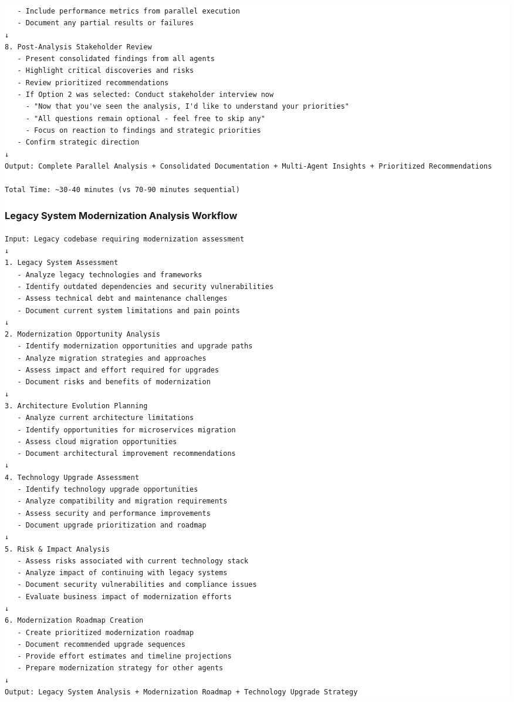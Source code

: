 ```
   - Include performance metrics from parallel execution
   - Document any partial results or failures
↓
8. Post-Analysis Stakeholder Review
   - Present consolidated findings from all agents
   - Highlight critical discoveries and risks
   - Review prioritized recommendations
   - If Option 2 was selected: Conduct stakeholder interview now
     - "Now that you've seen the analysis, I'd like to understand your priorities"
     - "All questions remain optional - feel free to skip any"
     - Focus on reaction to findings and strategic priorities
   - Confirm strategic direction
↓
Output: Complete Parallel Analysis + Consolidated Documentation + Multi-Agent Insights + Prioritized Recommendations

Total Time: ~30-40 minutes (vs 70-90 minutes sequential)
```

### Legacy System Modernization Analysis Workflow
```
Input: Legacy codebase requiring modernization assessment
↓
1. Legacy System Assessment
   - Analyze legacy technologies and frameworks
   - Identify outdated dependencies and security vulnerabilities
   - Assess technical debt and maintenance challenges
   - Document current system limitations and pain points
↓
2. Modernization Opportunity Analysis
   - Identify modernization opportunities and upgrade paths
   - Analyze migration strategies and approaches
   - Assess impact and effort required for upgrades
   - Document risks and benefits of modernization
↓
3. Architecture Evolution Planning
   - Analyze current architecture limitations
   - Identify opportunities for microservices migration
   - Assess cloud migration opportunities
   - Document architectural improvement recommendations
↓
4. Technology Upgrade Assessment
   - Identify technology upgrade opportunities
   - Analyze compatibility and migration requirements
   - Assess security and performance improvements
   - Document upgrade prioritization and roadmap
↓
5. Risk & Impact Analysis
   - Assess risks associated with current technology stack
   - Analyze impact of continuing with legacy systems
   - Document security vulnerabilities and compliance issues
   - Evaluate business impact of modernization efforts
↓
6. Modernization Roadmap Creation
   - Create prioritized modernization roadmap
   - Document recommended upgrade sequences
   - Provide effort estimates and timeline projections
   - Prepare modernization strategy for other agents
↓
Output: Legacy System Analysis + Modernization Roadmap + Technology Upgrade Strategy
```
